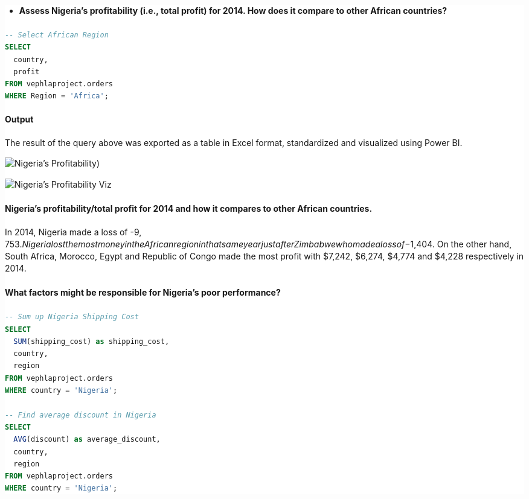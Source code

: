 
- #### Assess Nigeria’s profitability (i.e., total profit) for 2014. How does it compare to other African countries?

```sql
-- Select African Region
SELECT
  country,
  profit
FROM vephlaproject.orders
WHERE Region = 'Africa';

```

#### Output

The result of the query above was exported as a table in Excel format, standardized and visualized using Power BI.

![Nigeria’s Profitability)](https://github.com/victorcezeh/Global_Superstore_Project/assets/129629266/04e7f362-0ae6-4cb8-a079-16a4c85fe626)


![Nigeria’s Profitability Viz](https://github.com/victorcezeh/Global_Superstore_Project/assets/129629266/915edde4-ce97-44e7-94fb-888fb1c547f8)



#### Nigeria’s profitability/total profit for 2014 and how it compares to other African countries.

In 2014, Nigeria made a loss of -$9,753. Nigeria lost the most money in the African region in that same year just after Zimbabwe who made a loss of -$1,404. On the other hand, South Africa, Morocco, Egypt and Republic of Congo made the most profit with $7,242, $6,274, $4,774 and $4,228 respectively in 2014.


#### What factors might be responsible for Nigeria’s poor performance?


```sql
-- Sum up Nigeria Shipping Cost 
SELECT
  SUM(shipping_cost) as shipping_cost,
  country,
  region
FROM vephlaproject.orders
WHERE country = 'Nigeria';

-- Find average discount in Nigeria
SELECT
  AVG(discount) as average_discount,
  country,
  region
FROM vephlaproject.orders
WHERE country = 'Nigeria';

```
